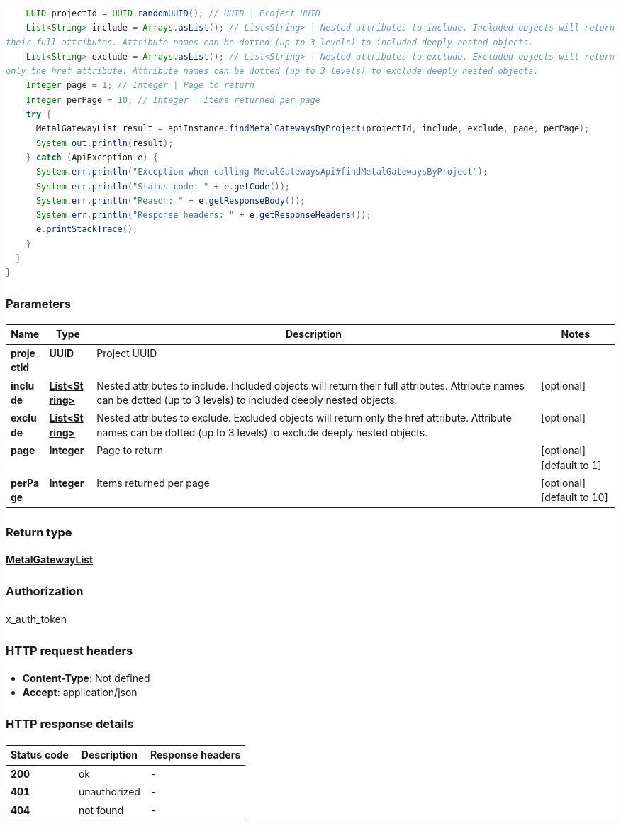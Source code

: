 ```java
    UUID projectId = UUID.randomUUID(); // UUID | Project UUID
    List<String> include = Arrays.asList(); // List<String> | Nested attributes to include. Included objects will return their full attributes. Attribute names can be dotted (up to 3 levels) to included deeply nested objects.
    List<String> exclude = Arrays.asList(); // List<String> | Nested attributes to exclude. Excluded objects will return only the href attribute. Attribute names can be dotted (up to 3 levels) to exclude deeply nested objects.
    Integer page = 1; // Integer | Page to return
    Integer perPage = 10; // Integer | Items returned per page
    try {
      MetalGatewayList result = apiInstance.findMetalGatewaysByProject(projectId, include, exclude, page, perPage);
      System.out.println(result);
    } catch (ApiException e) {
      System.err.println("Exception when calling MetalGatewaysApi#findMetalGatewaysByProject");
      System.err.println("Status code: " + e.getCode());
      System.err.println("Reason: " + e.getResponseBody());
      System.err.println("Response headers: " + e.getResponseHeaders());
      e.printStackTrace();
    }
  }
}
```

### Parameters

| Name | Type | Description  | Notes |
|------------- | ------------- | ------------- | -------------|
| **projectId** | **UUID**| Project UUID | |
| **include** | [**List&lt;String&gt;**](String.md)| Nested attributes to include. Included objects will return their full attributes. Attribute names can be dotted (up to 3 levels) to included deeply nested objects. | [optional] |
| **exclude** | [**List&lt;String&gt;**](String.md)| Nested attributes to exclude. Excluded objects will return only the href attribute. Attribute names can be dotted (up to 3 levels) to exclude deeply nested objects. | [optional] |
| **page** | **Integer**| Page to return | [optional] [default to 1] |
| **perPage** | **Integer**| Items returned per page | [optional] [default to 10] |

### Return type

[**MetalGatewayList**](MetalGatewayList.md)

### Authorization

[x_auth_token](../README.md#x_auth_token)

### HTTP request headers

 - **Content-Type**: Not defined
 - **Accept**: application/json

### HTTP response details
| Status code | Description | Response headers |
|-------------|-------------|------------------|
| **200** | ok |  -  |
| **401** | unauthorized |  -  |
| **404** | not found |  -  |

